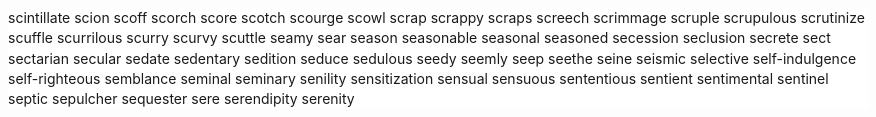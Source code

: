 scintillate
scion
scoff
scorch
score
scotch
scourge
scowl
scrap
scrappy
scraps
screech
scrimmage
scruple
scrupulous
scrutinize
scuffle
scurrilous
scurry
scurvy
scuttle
seamy
sear
season
seasonable
seasonal
seasoned
secession
seclusion
secrete
sect
sectarian
secular
sedate
sedentary
sedition
seduce
sedulous
seedy
seemly
seep
seethe
seine
seismic
selective
self-indulgence
self-righteous
semblance
seminal
seminary
senility
sensitization
sensual
sensuous
sententious
sentient
sentimental
sentinel
septic
sepulcher
sequester
sere
serendipity
serenity